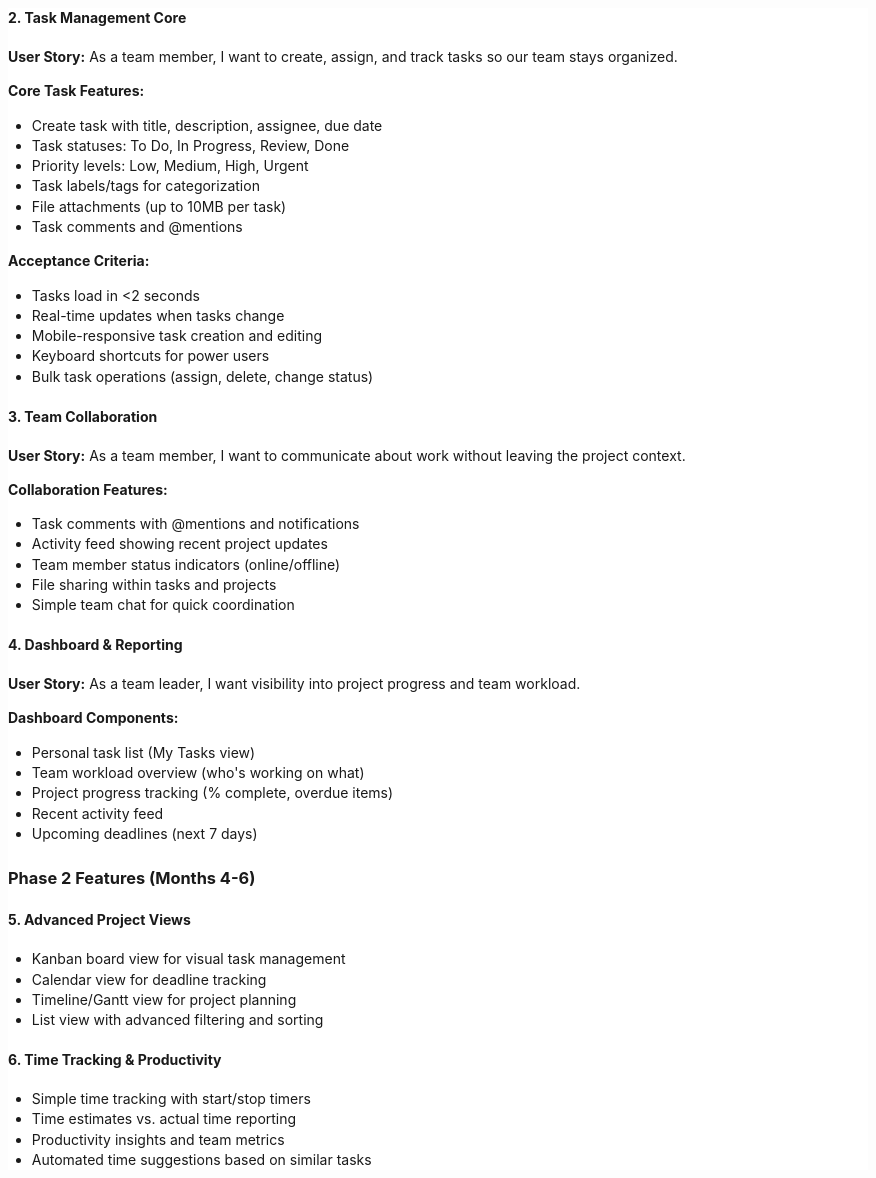 #### 2. Task Management Core
**User Story:** As a team member, I want to create, assign, and track tasks so our team stays organized.

**Core Task Features:**
- Create task with title, description, assignee, due date
- Task statuses: To Do, In Progress, Review, Done
- Priority levels: Low, Medium, High, Urgent
- Task labels/tags for categorization
- File attachments (up to 10MB per task)
- Task comments and @mentions

**Acceptance Criteria:**
- Tasks load in <2 seconds
- Real-time updates when tasks change
- Mobile-responsive task creation and editing
- Keyboard shortcuts for power users
- Bulk task operations (assign, delete, change status)

#### 3. Team Collaboration
**User Story:** As a team member, I want to communicate about work without leaving the project context.

**Collaboration Features:**
- Task comments with @mentions and notifications
- Activity feed showing recent project updates
- Team member status indicators (online/offline)
- File sharing within tasks and projects
- Simple team chat for quick coordination

#### 4. Dashboard & Reporting
**User Story:** As a team leader, I want visibility into project progress and team workload.

**Dashboard Components:**
- Personal task list (My Tasks view)
- Team workload overview (who's working on what)
- Project progress tracking (% complete, overdue items)
- Recent activity feed
- Upcoming deadlines (next 7 days)

### Phase 2 Features (Months 4-6)

#### 5. Advanced Project Views
- Kanban board view for visual task management
- Calendar view for deadline tracking
- Timeline/Gantt view for project planning
- List view with advanced filtering and sorting

#### 6. Time Tracking & Productivity
- Simple time tracking with start/stop timers
- Time estimates vs. actual time reporting
- Productivity insights and team metrics
- Automated time suggestions based on similar tasks
